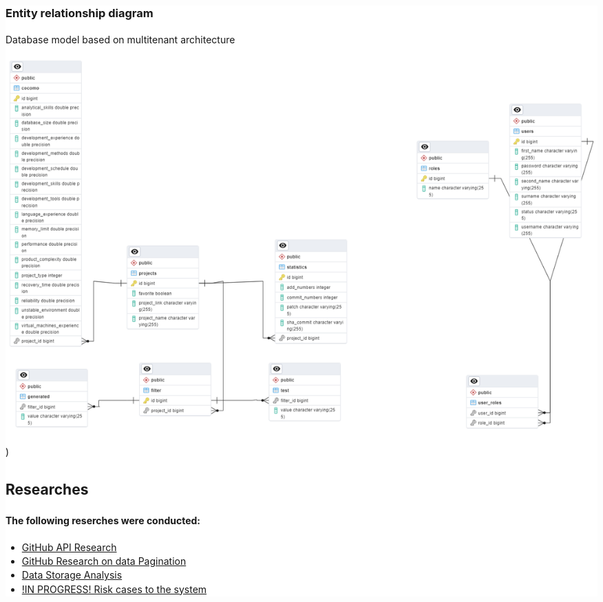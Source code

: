 ### Entity relationship diagram <a name="entity-relationship-diagram"></a>

Database model based on multitenant architecture

![ERD](../media/ERdiagram.png))

## Researches <a name="researches"></a>

#### The following reserches were conducted:

- [GitHub API Research](https://docs.google.com/document/d/15Igu6dCziBG-8ZnpGVz-e2CEmNE1FiWU-ww2rb4NJPs/edit?usp=drive_link)
- [GitHub Research on data Pagination](https://docs.google.com/document/d/1ru0m5S0KVRK0qL7OHI5eUc1Yw4FrYyxgCsc_vPG6FXU/edit#heading=h.bm8wzw7ge9v9)
- [Data Storage Analysis](https://docs.google.com/document/d/1ru0m5S0KVRK0qL7OHI5eUc1Yw4FrYyxgCsc_vPG6FXU/edit?usp=drive_link)
- [!IN PROGRESS! Risk cases to the system](https://docs.google.com/document/d/1TSd8iSaXevZByvwJCiV5CzDeVhR6sPA-QrsVgDPzbu8/edit?usp=drive_link)

